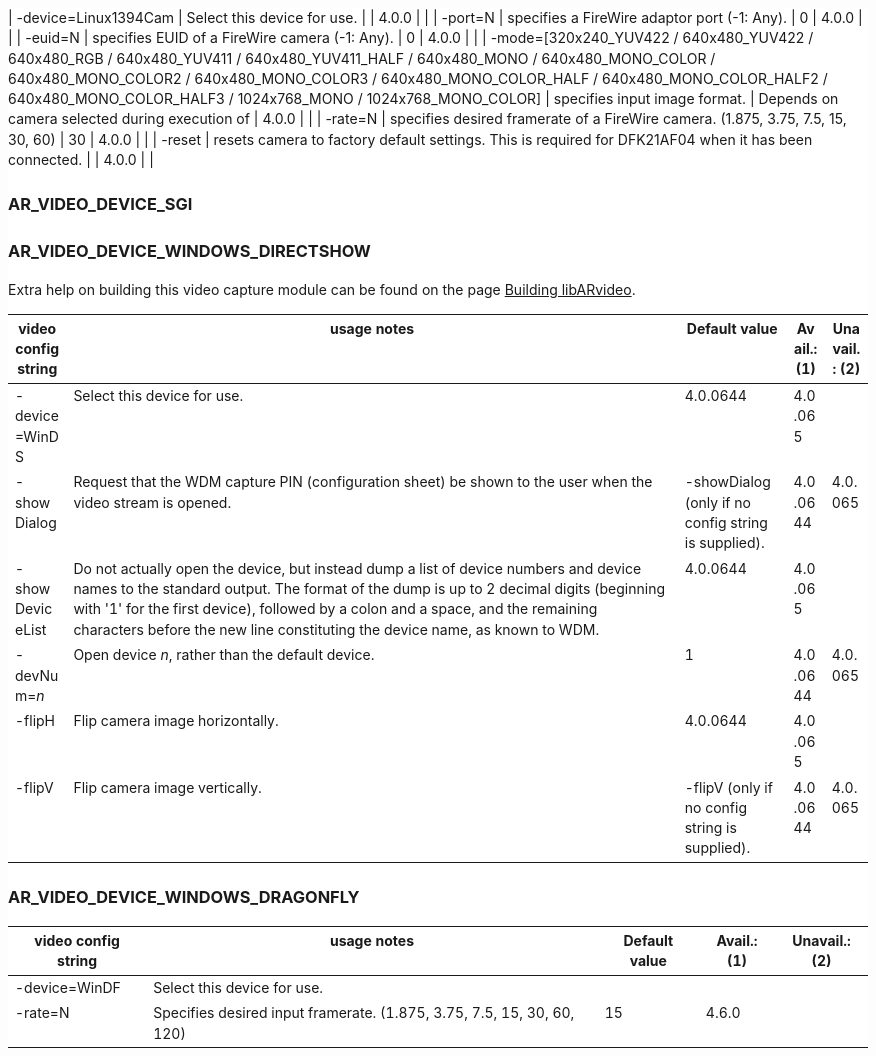 | -device=Linux1394Cam                                                                                                                                                                                                                                                                               | Select this device for use.                                                                           |                                                | 4.0.0       |               |
| -port=N                                                                                                                                                                                                                                                                                            | specifies a FireWire adaptor port (-1: Any).                                                          | 0                                              | 4.0.0       |               |
| -euid=N                                                                                                                                                                                                                                                                                            | specifies EUID of a FireWire camera (-1: Any).                                                        | 0                                              | 4.0.0       |               |
| -mode=[320x240\_YUV422 / 640x480\_YUV422 / 640x480\_RGB / 640x480\_YUV411 / 640x480\_YUV411_HALF / 640x480\_MONO / 640x480\_MONO\_COLOR / 640x480\_MONO\_COLOR2 / 640x480\_MONO\_COLOR3 / 640x480\_MONO\_COLOR\_HALF / 640x480\_MONO\_COLOR\_HALF2 / 640x480\_MONO\_COLOR\_HALF3 / 1024x768\_MONO / 1024x768\_MONO\_COLOR] | specifies input image format.                                                                         | Depends on camera selected during execution of | 4.0.0       |               |
| -rate=N                                                                                                                                                                                                                                                                                            | specifies desired framerate of a FireWire camera. (1.875, 3.75, 7.5, 15, 30, 60)                      | 30                                             | 4.0.0       |               |
| -reset                                                                                                                                                                                                                                                                                             | resets camera to factory default settings. This is required for DFK21AF04 when it has been connected. |                                                | 4.0.0       |               |

### AR_VIDEO_DEVICE_SGI

### AR_VIDEO_DEVICE_WINDOWS_DIRECTSHOW

Extra help on building this video capture module can be found on the page [Building libARvideo][libarvideo].

| video config string | usage notes | Default value | Avail.: (1) | Unavail.: (2) |
|---------------------|---------------|-------------|---------------|-------------|
| -device=WinDS | Select this device for use. | 4.0.0644 | 4.0.065 |
| -showDialog | Request that the WDM capture PIN (configuration sheet) be shown to the user when the video stream is opened. | -showDialog (only if no config string is supplied). | 4.0.0644 | 4.0.065 |
| -showDeviceList | Do not actually open the device, but instead dump a list of device numbers and device names to the standard output. The format of the dump is up to 2 decimal digits (beginning with '1' for the first device), followed by a colon and a space, and the remaining characters before the new line constituting the device name, as known to WDM. | 4.0.0644 | 4.0.065 |
| -devNum=*n* | Open device *n*, rather than the default device. | 1 | 4.0.0644 | 4.0.065 |
| -flipH | Flip camera image horizontally. | 4.0.0644 | 4.0.065 |
| -flipV | Flip camera image vertically. | -flipV (only if no config string is supplied). | 4.0.0644 | 4.0.065 |


### AR_VIDEO_DEVICE_WINDOWS_DRAGONFLY

| video config string                                                                                                                                                                                                                                                                                         | usage notes                                                                                       | Default value | Avail.: (1) | Unavail.: (2) |
|-------------------------------------------------------------------------------------------------------------------------------------------------------------------------------------------------------------------------------------------------------------------------------------------------------------|---------------------------------------------------------------------------------------------------|---------------|-------------|---------------|
| -device=WinDF                                                                                                                                                                                                                                                                                               | Select this device for use.                                                                       |               |             |               |
| -rate=N                                                                                                                                                                                                                                                                                                     | Specifies desired input framerate. (1.875, 3.75, 7.5, 15, 30, 60, 120)                            | 15            | 4.6.0       |               |

[winvidg]: http://www.eden.net.nz/7/20071008/
[libarvideo]: ../8_Advanced_Topics/windows_building_libarvideo.md
[general_environment_variables]: ../1_Getting_Started/general_environment_variables.md
[config_camera_calibration]: ../2_Configuration/config_camera_calibration.md
[config_camera_stereo_tracking]: ../8_Advanced_Topics/config_camera_stereo_tracking.md